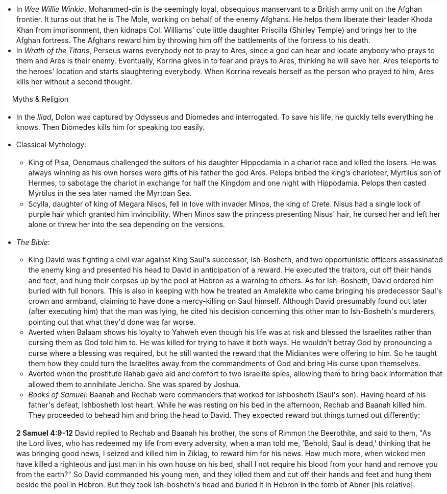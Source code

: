 -   In _Wee Willie Winkie_, Mohammed-din is the seemingly loyal, obsequious manservant to a British army unit on the Afghan frontier. It turns out that he is The Mole, working on behalf of the enemy Afghans. He helps them liberate their leader Khoda Khan from imprisonment, then kidnaps Col. Williams' cute little daughter Priscilla (Shirley Temple) and brings her to the Afghan fortress. The Afghans reward him by throwing him off the battlements of the fortress to his death.
-   In _Wrath of the Titans_, Perseus warns everybody not to pray to Ares, since a god can hear and locate anybody who prays to them and Ares is their enemy. Eventually, Korrina gives in to fear and prays to Ares, thinking he will save her. Ares teleports to the heroes' location and starts slaughtering everybody. When Korrina reveals herself as the person who prayed to him, Ares kills her without a second thought.

    Myths & Religion 

-   In the _Iliad_, Dolon was captured by Odysseus and Diomedes and interrogated. To save his life, he quickly tells everything he knows. Then Diomedes kills him for speaking too easily.
-   Classical Mythology:
    -   King of Pisa, Oenomaus challenged the suitors of his daughter Hippodamia in a chariot race and killed the losers. He was always winning as his own horses were gifts of his father the god Ares. Pelops bribed the king’s charioteer, Myrtilus son of Hermes, to sabotage the chariot in exchange for half the Kingdom and one night with Hippodamia. Pelops then casted Myrtilus in the sea later named the Myrtoan Sea.
    -   Scylla, daughter of king of Megara Nisos, fell in love with invader Minos, the king of Crete. Nisus had a single lock of purple hair which granted him invincibility. When Minos saw the princess presenting Nisus' hair, he cursed her and left her alone or threw her into the sea depending on the versions.
-   _The Bible_:
    
    -   King David was fighting a civil war against King Saul's successor, Ish-Bosheth, and two opportunistic officers assassinated the enemy king and presented his head to David in anticipation of a reward. He executed the traitors, cut off their hands and feet, and hung their corpses up by the pool at Hebron as a warning to others. As for Ish-Bosheth, David ordered him buried with full honors. This is also in keeping with how he treated an Amalekite who came bringing his predecessor Saul's crown and armband, claiming to have done a mercy-killing on Saul himself. Although David presumably found out later (after executing him) that the man was lying, he cited his decision concerning this other man to Ish-Bosheth's murderers, pointing out that what they'd done was far worse.
    -   Averted when Balaam shows his loyalty to Yahweh even though his life was at risk and blessed the Israelites rather than cursing them as God told him to. He was killed for trying to have it both ways. He wouldn't betray God by pronouncing a curse where a blessing was required, but he still wanted the reward that the Midianites were offering to him. So he taught them how they could turn the Israelites away from the commandments of God and bring His curse upon themselves.
    -   Averted when the prostitute Rahab gave aid and comfort to two Israelite spies, allowing them to bring back information that allowed them to annihilate Jericho. She was spared by Joshua.
    -   _Books of Samuel_: Baanah and Rechab were commanders that worked for Ishbosheth (Saul's son). Having heard of his father's defeat, Ishbosheth lost heart. While he was resting on his bed in the afternoon, Rechab and Baanah killed him. They proceeded to behead him and bring the head to David. They expected reward but things turned out differently:
    
    **2 Samuel 4:9-12** David replied to Rechab and Baanah his brother, the sons of Rimmon the Beerothite, and said to them, "As the Lord lives, who has redeemed my life from every adversity, when a man told me, 'Behold, Saul is dead,' thinking that he was bringing good news, I seized and killed him in Ziklag, to reward him for his news. How much more, when wicked men have killed a righteous and just man in his own house on his bed, shall I not require his blood from your hand and remove you from the earth?" So David commanded his young men, and they killed them and cut off their hands and feet and hung them beside the pool in Hebron. But they took Ish-bosheth's head and buried it in Hebron in the tomb of Abner \[his relative\].
    